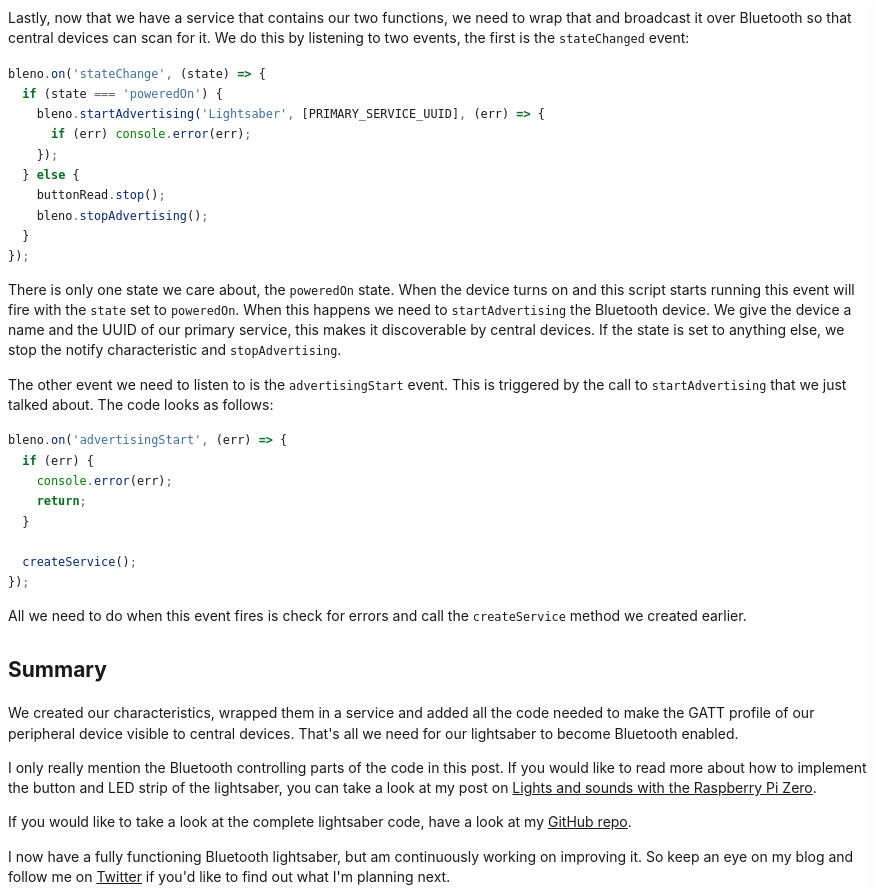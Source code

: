 Lastly, now that we have a service that contains our two functions, we need to wrap that and broadcast it over Bluetooth so that central devices can scan for it. We do this by listening to two events, the first is the `stateChanged` event:

```js
bleno.on('stateChange', (state) => {
  if (state === 'poweredOn') {
    bleno.startAdvertising('Lightsaber', [PRIMARY_SERVICE_UUID], (err) => {
      if (err) console.error(err);
    });
  } else {
    buttonRead.stop();
    bleno.stopAdvertising();
  }
});
```

There is only one state we care about, the `poweredOn` state. When the device turns on and this script starts running this event will fire with the `state` set to `poweredOn`. When this happens we need to `startAdvertising` the Bluetooth device. We give the device a name and the UUID of our primary service, this makes it discoverable by central devices. If the state is set to anything else, we stop the notify characteristic and `stopAdvertising`.

The other event we need to listen to is the `advertisingStart` event. This is triggered by the call to `startAdvertising` that we just talked about. The code looks as follows:

```js
bleno.on('advertisingStart', (err) => {
  if (err) {
    console.error(err);
    return;
  }

  createService();
});
```

All we need to do when this event fires is check for errors and call the `createService` method we created earlier.

## Summary

We created our characteristics, wrapped them in a service and added all the code needed to make the GATT profile of our peripheral device visible to central devices. That's all we need for our lightsaber to become Bluetooth enabled.

I only really mention the Bluetooth controlling parts of the code in this post. If you would like to read more about how to implement the button and LED strip of the lightsaber, you can take a look at my post on [Lights and sounds with the Raspberry Pi Zero](https://dev.to/gerybbg/lights-and-sounds-with-the-raspberry-pi-zero-3boj).

If you would like to take a look at the complete lightsaber code, have a look at my [GitHub repo](https://github.com/geryb-bg/lightsaber).

I now have a fully functioning Bluetooth lightsaber, but am continuously working on improving it. So keep an eye on my blog and follow me on [Twitter](https://twitter.com/gerybbg) if you'd like to find out what I'm planning next.
